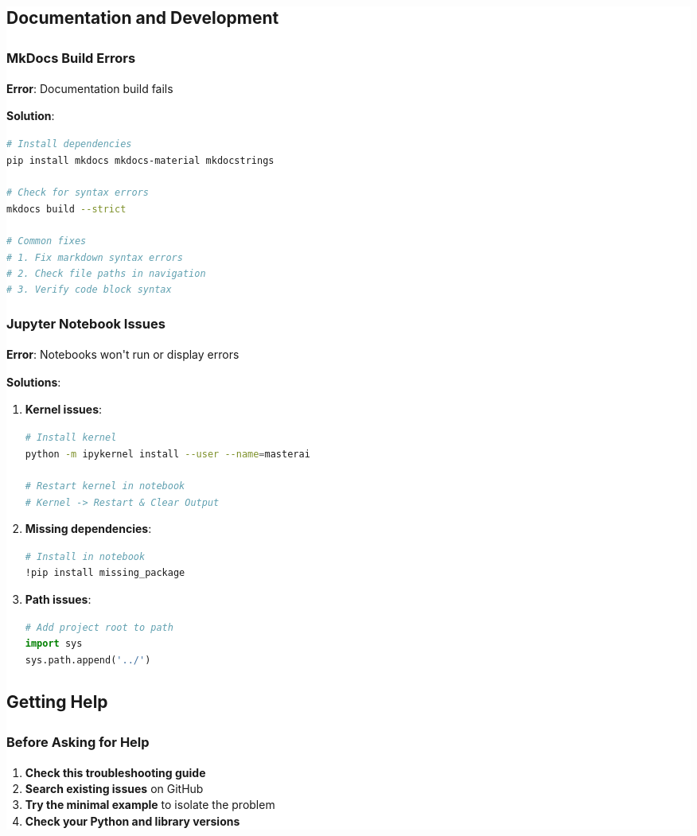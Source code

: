 ## Documentation and Development

### MkDocs Build Errors

**Error**: Documentation build fails

**Solution**:
```bash
# Install dependencies
pip install mkdocs mkdocs-material mkdocstrings

# Check for syntax errors
mkdocs build --strict

# Common fixes
# 1. Fix markdown syntax errors
# 2. Check file paths in navigation
# 3. Verify code block syntax
```

### Jupyter Notebook Issues

**Error**: Notebooks won't run or display errors

**Solutions**:

1. **Kernel issues**:
   ```bash
   # Install kernel
   python -m ipykernel install --user --name=masterai
   
   # Restart kernel in notebook
   # Kernel -> Restart & Clear Output
   ```

2. **Missing dependencies**:
   ```bash
   # Install in notebook
   !pip install missing_package
   ```

3. **Path issues**:
   ```python
   # Add project root to path
   import sys
   sys.path.append('../')
   ```

## Getting Help

### Before Asking for Help

1. **Check this troubleshooting guide**
2. **Search existing issues** on GitHub
3. **Try the minimal example** to isolate the problem
4. **Check your Python and library versions**
